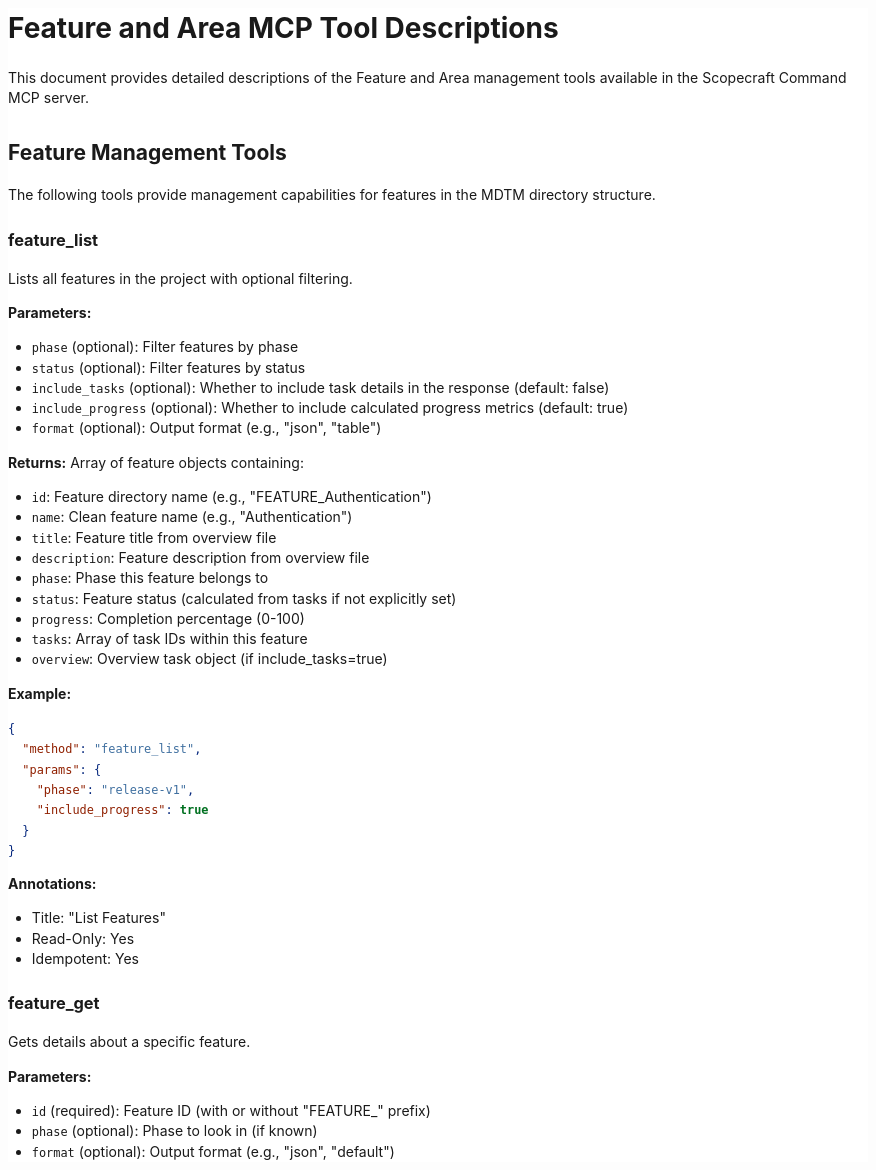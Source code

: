 # Feature and Area MCP Tool Descriptions

This document provides detailed descriptions of the Feature and Area management tools available in the Scopecraft Command MCP server.

## Feature Management Tools

The following tools provide management capabilities for features in the MDTM directory structure.

### feature_list

Lists all features in the project with optional filtering.

**Parameters:**
- `phase` (optional): Filter features by phase
- `status` (optional): Filter features by status
- `include_tasks` (optional): Whether to include task details in the response (default: false)
- `include_progress` (optional): Whether to include calculated progress metrics (default: true)
- `format` (optional): Output format (e.g., "json", "table")

**Returns:**
Array of feature objects containing:
- `id`: Feature directory name (e.g., "FEATURE_Authentication")
- `name`: Clean feature name (e.g., "Authentication")
- `title`: Feature title from overview file
- `description`: Feature description from overview file
- `phase`: Phase this feature belongs to
- `status`: Feature status (calculated from tasks if not explicitly set)
- `progress`: Completion percentage (0-100)
- `tasks`: Array of task IDs within this feature
- `overview`: Overview task object (if include_tasks=true)

**Example:**
```json
{
  "method": "feature_list",
  "params": {
    "phase": "release-v1",
    "include_progress": true
  }
}
```

**Annotations:**
- Title: "List Features"
- Read-Only: Yes
- Idempotent: Yes

### feature_get

Gets details about a specific feature.

**Parameters:**
- `id` (required): Feature ID (with or without "FEATURE_" prefix)
- `phase` (optional): Phase to look in (if known)
- `format` (optional): Output format (e.g., "json", "default")
